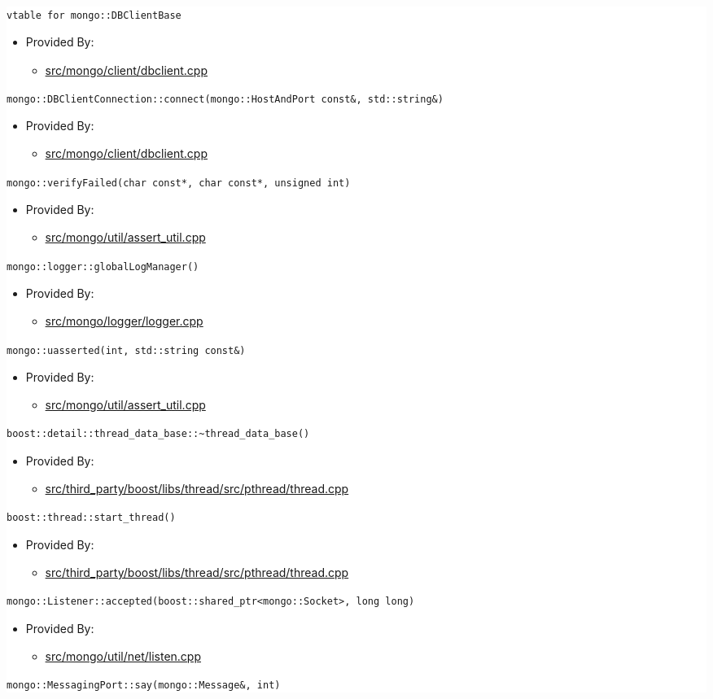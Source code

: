     vtable for mongo::DBClientBase

- Provided By:

    - [src/mongo/client/dbclient.cpp](../../../cpp\_client\_driver)

<div></div>

    mongo::DBClientConnection::connect(mongo::HostAndPort const&, std::string&)

- Provided By:

    - [src/mongo/client/dbclient.cpp](../../../cpp\_client\_driver)

<div></div>

    mongo::verifyFailed(char const*, char const*, unsigned int)

- Provided By:

    - [src/mongo/util/assert\_util.cpp](../../../utilities)

<div></div>

    mongo::logger::globalLogManager()

- Provided By:

    - [src/mongo/logger/logger.cpp](../../../logging\_system)

<div></div>

    mongo::uasserted(int, std::string const&)

- Provided By:

    - [src/mongo/util/assert\_util.cpp](../../../utilities)

<div></div>

    boost::detail::thread_data_base::~thread_data_base()

- Provided By:

    - [src/third\_party/boost/libs/thread/src/pthread/thread.cpp](../../../boost\_thread)

<div></div>

    boost::thread::start_thread()

- Provided By:

    - [src/third\_party/boost/libs/thread/src/pthread/thread.cpp](../../../boost\_thread)

<div></div>

    mongo::Listener::accepted(boost::shared_ptr<mongo::Socket>, long long)

- Provided By:

    - [src/mongo/util/net/listen.cpp](../../../network\_core)

<div></div>

    mongo::MessagingPort::say(mongo::Message&, int)
